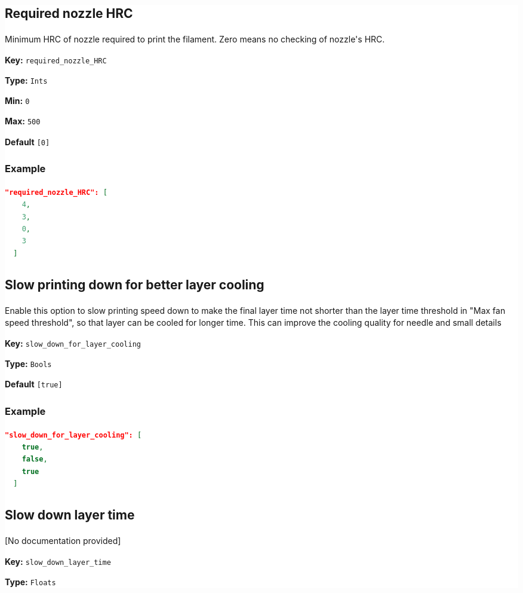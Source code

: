 
## Required nozzle HRC

Minimum HRC of nozzle required to print the filament. Zero means no checking of nozzle's HRC.

**Key:** `required_nozzle_HRC`

**Type:** `Ints`

**Min:** `0`

**Max:** `500`

**Default** `[0]`

### Example

```json
"required_nozzle_HRC": [
    4,
    3,
    0,
    3
  ]
```


## Slow printing down for better layer cooling

Enable this option to slow printing speed down to make the final layer time not shorter than the layer time threshold in \"Max fan speed threshold\", so that layer can be cooled for longer time. This can improve the cooling quality for needle and small details

**Key:** `slow_down_for_layer_cooling`

**Type:** `Bools`

**Default** `[true]`

### Example

```json
"slow_down_for_layer_cooling": [
    true,
    false,
    true
  ]
```


## Slow down layer time

[No documentation provided]

**Key:** `slow_down_layer_time`

**Type:** `Floats`
